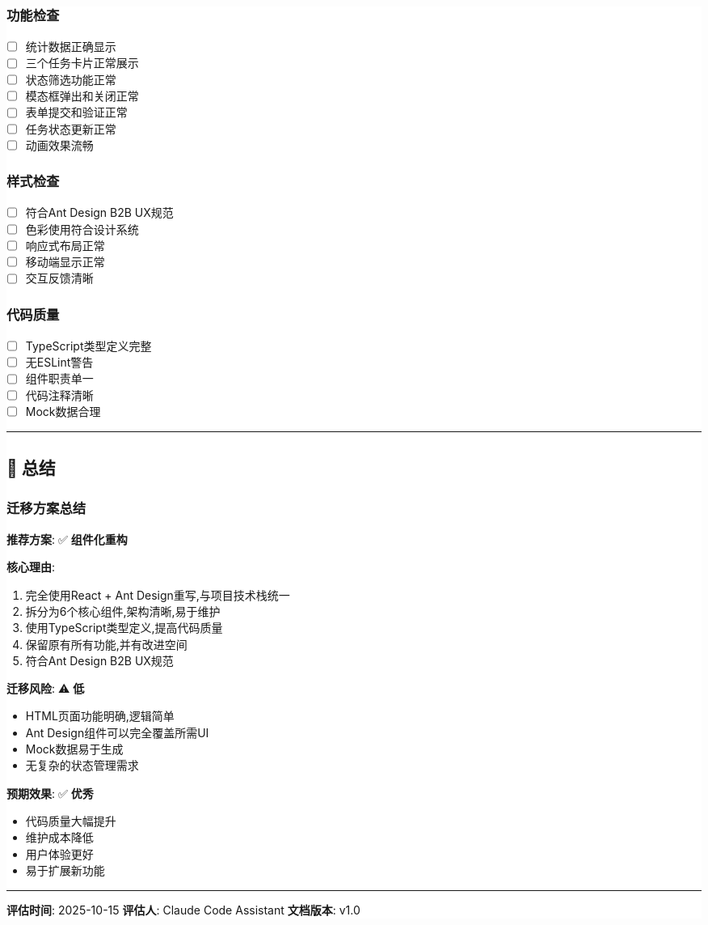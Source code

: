 ### 功能检查
- [ ] 统计数据正确显示
- [ ] 三个任务卡片正常展示
- [ ] 状态筛选功能正常
- [ ] 模态框弹出和关闭正常
- [ ] 表单提交和验证正常
- [ ] 任务状态更新正常
- [ ] 动画效果流畅

### 样式检查
- [ ] 符合Ant Design B2B UX规范
- [ ] 色彩使用符合设计系统
- [ ] 响应式布局正常
- [ ] 移动端显示正常
- [ ] 交互反馈清晰

### 代码质量
- [ ] TypeScript类型定义完整
- [ ] 无ESLint警告
- [ ] 组件职责单一
- [ ] 代码注释清晰
- [ ] Mock数据合理

---

## 🎯 总结

### 迁移方案总结

**推荐方案**: ✅ **组件化重构**

**核心理由**:
1. 完全使用React + Ant Design重写,与项目技术栈统一
2. 拆分为6个核心组件,架构清晰,易于维护
3. 使用TypeScript类型定义,提高代码质量
4. 保留原有所有功能,并有改进空间
5. 符合Ant Design B2B UX规范

**迁移风险**: ⚠️ **低**
- HTML页面功能明确,逻辑简单
- Ant Design组件可以完全覆盖所需UI
- Mock数据易于生成
- 无复杂的状态管理需求

**预期效果**: ✅ **优秀**
- 代码质量大幅提升
- 维护成本降低
- 用户体验更好
- 易于扩展新功能

---

**评估时间**: 2025-10-15
**评估人**: Claude Code Assistant
**文档版本**: v1.0
